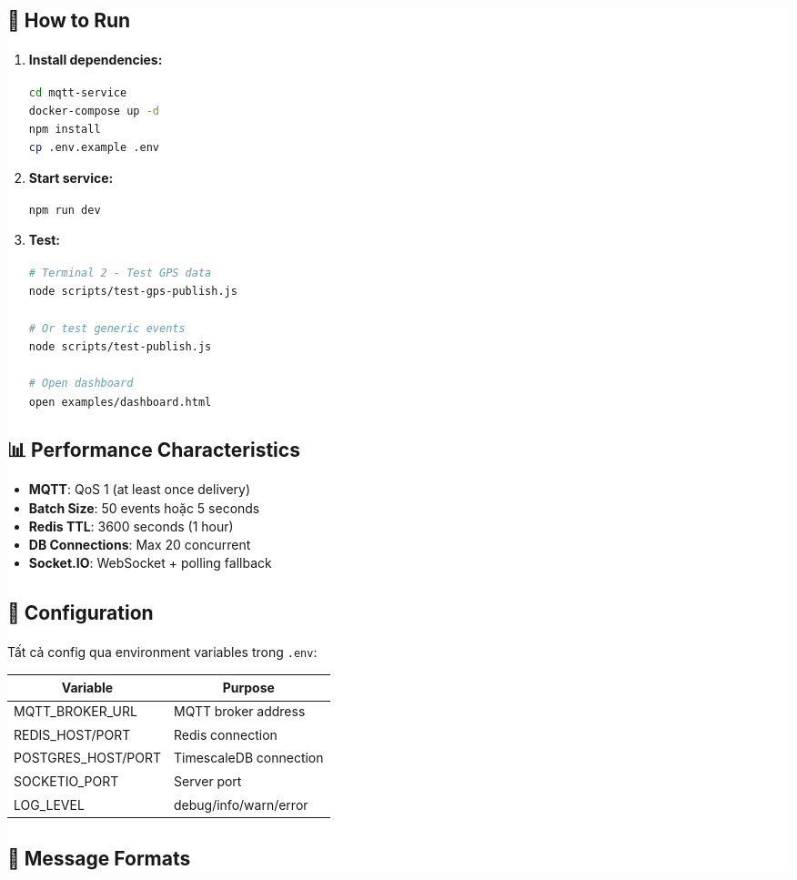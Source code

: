 ## 🚀 How to Run

1. **Install dependencies:**
   ```bash
   cd mqtt-service
   docker-compose up -d
   npm install
   cp .env.example .env
   ```

2. **Start service:**
   ```bash
   npm run dev
   ```

3. **Test:**
   ```bash
   # Terminal 2 - Test GPS data
   node scripts/test-gps-publish.js

   # Or test generic events
   node scripts/test-publish.js

   # Open dashboard
   open examples/dashboard.html
   ```

## 📊 Performance Characteristics

- **MQTT**: QoS 1 (at least once delivery)
- **Batch Size**: 50 events hoặc 5 seconds
- **Redis TTL**: 3600 seconds (1 hour)
- **DB Connections**: Max 20 concurrent
- **Socket.IO**: WebSocket + polling fallback

## 🔧 Configuration

Tất cả config qua environment variables trong `.env`:

| Variable | Purpose |
|----------|---------|
| MQTT_BROKER_URL | MQTT broker address |
| REDIS_HOST/PORT | Redis connection |
| POSTGRES_HOST/PORT | TimescaleDB connection |
| SOCKETIO_PORT | Server port |
| LOG_LEVEL | debug/info/warn/error |

## 📝 Message Formats
